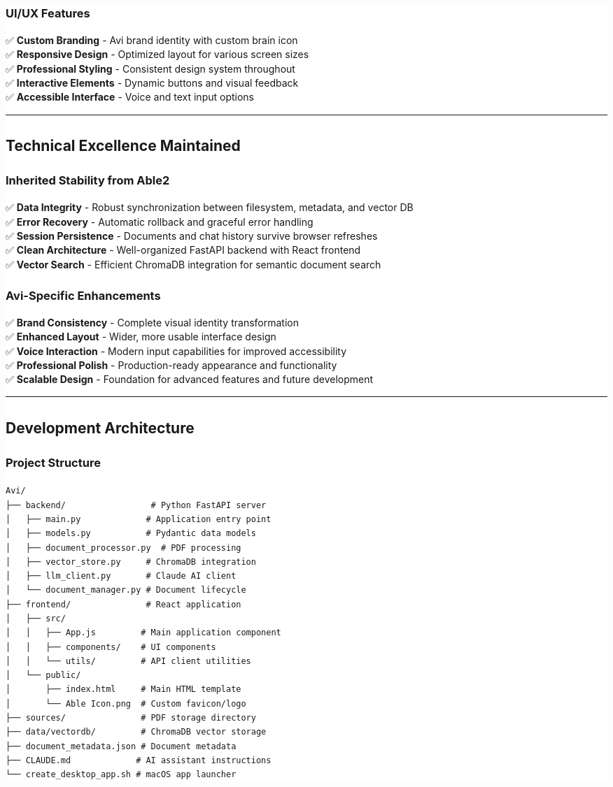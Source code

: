 ### UI/UX Features
✅ **Custom Branding** - Avi brand identity with custom brain icon  
✅ **Responsive Design** - Optimized layout for various screen sizes  
✅ **Professional Styling** - Consistent design system throughout  
✅ **Interactive Elements** - Dynamic buttons and visual feedback  
✅ **Accessible Interface** - Voice and text input options

---

## Technical Excellence Maintained

### Inherited Stability from Able2
✅ **Data Integrity** - Robust synchronization between filesystem, metadata, and vector DB  
✅ **Error Recovery** - Automatic rollback and graceful error handling  
✅ **Session Persistence** - Documents and chat history survive browser refreshes  
✅ **Clean Architecture** - Well-organized FastAPI backend with React frontend  
✅ **Vector Search** - Efficient ChromaDB integration for semantic document search  

### Avi-Specific Enhancements
✅ **Brand Consistency** - Complete visual identity transformation  
✅ **Enhanced Layout** - Wider, more usable interface design  
✅ **Voice Interaction** - Modern input capabilities for improved accessibility  
✅ **Professional Polish** - Production-ready appearance and functionality  
✅ **Scalable Design** - Foundation for advanced features and future development  

---

## Development Architecture

### Project Structure
```
Avi/
├── backend/                 # Python FastAPI server
│   ├── main.py             # Application entry point
│   ├── models.py           # Pydantic data models
│   ├── document_processor.py  # PDF processing
│   ├── vector_store.py     # ChromaDB integration
│   ├── llm_client.py       # Claude AI client
│   └── document_manager.py # Document lifecycle
├── frontend/               # React application
│   ├── src/
│   │   ├── App.js         # Main application component
│   │   ├── components/    # UI components
│   │   └── utils/         # API client utilities
│   └── public/
│       ├── index.html     # Main HTML template
│       └── Able Icon.png  # Custom favicon/logo
├── sources/               # PDF storage directory
├── data/vectordb/         # ChromaDB vector storage
├── document_metadata.json # Document metadata
├── CLAUDE.md             # AI assistant instructions
└── create_desktop_app.sh # macOS app launcher
```
